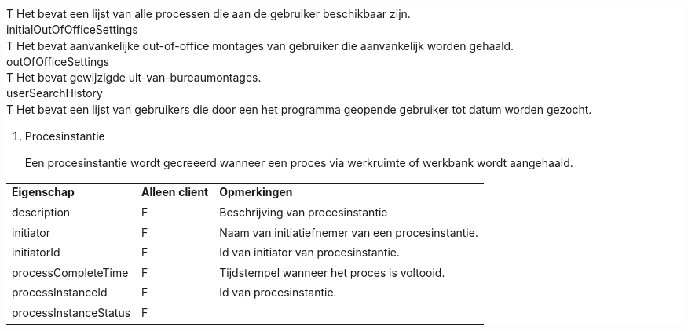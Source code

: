    <td>T</td>
   <td>Het bevat een lijst van alle processen die aan de gebruiker beschikbaar zijn.<br type="_moz" /> </td>
  </tr>
  <tr>
   <td>initialOutOfOfficeSettings <br type="_moz" /> </td>
   <td>T</td>
   <td>Het bevat aanvankelijke out-of-office montages van gebruiker die aanvankelijk worden gehaald.<br type="_moz" /> </td>
  </tr>
  <tr>
   <td>outOfOfficeSettings <br type="_moz" /> </td>
   <td>T</td>
   <td>Het bevat gewijzigde uit-van-bureaumontages.<br type="_moz" /> </td>
  </tr>
  <tr>
   <td>userSearchHistory <br type="_moz" /> </td>
   <td>T</td>
   <td>Het bevat een lijst van gebruikers die door een het programma geopende gebruiker tot datum worden gezocht.<br type="_moz" /> </td>
  </tr>
 </tbody>
</table>

1. Procesinstantie

   Een procesinstantie wordt gecreeerd wanneer een proces via werkruimte of werkbank wordt aangehaald.

<table>
 <tbody>
  <tr>
   <td><strong>Eigenschap</strong></td>
   <td><strong>Alleen client</strong></td>
   <td><strong>Opmerkingen</strong></td>
  </tr>
  <tr>
   <td>description<br type="_moz" /> </td>
   <td>F</td>
   <td>Beschrijving van procesinstantie <br type="_moz" /> </td>
  </tr>
  <tr>
   <td>initiator</td>
   <td>F</td>
   <td>Naam van initiatiefnemer van een procesinstantie.<br type="_moz" /> </td>
  </tr>
  <tr>
   <td>initiatorId</td>
   <td>F</td>
   <td>Id van initiator van procesinstantie.<br type="_moz" /> </td>
  </tr>
  <tr>
   <td>processCompleteTime <br type="_moz" /> </td>
   <td>F</td>
   <td>Tijdstempel wanneer het proces is voltooid.<br type="_moz" /> </td>
  </tr>
  <tr>
   <td>processInstanceId<br type="_moz" /> </td>
   <td>F</td>
   <td>Id van procesinstantie.<br type="_moz" /> </td>
  </tr>
  <tr>
   <td>processInstanceStatus <br type="_moz" /> </td>
   <td>F</td>